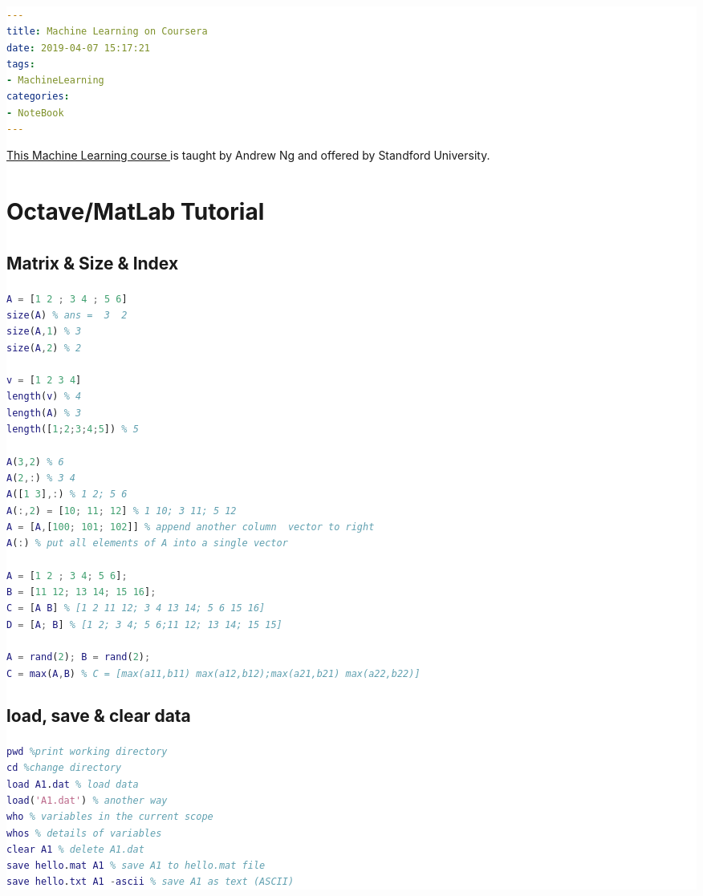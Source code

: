 ```yaml
---
title: Machine Learning on Coursera
date: 2019-04-07 15:17:21
tags:
- MachineLearning
categories:
- NoteBook
---
```


[This Machine Learning course ](https://www.coursera.org/learn/machine-learning?) is taught by Andrew Ng and offered by Standford University.

# Octave/MatLab Tutorial

## Matrix & Size & Index

```MatLab
A = [1 2 ; 3 4 ; 5 6]
size(A) % ans =  3  2 
size(A,1) % 3
size(A,2) % 2

v = [1 2 3 4]
length(v) % 4
length(A) % 3
length([1;2;3;4;5]) % 5

A(3,2) % 6
A(2,:) % 3 4
A([1 3],:) % 1 2; 5 6
A(:,2) = [10; 11; 12] % 1 10; 3 11; 5 12
A = [A,[100; 101; 102]] % append another column  vector to right
A(:) % put all elements of A into a single vector

A = [1 2 ; 3 4; 5 6];
B = [11 12; 13 14; 15 16];
C = [A B] % [1 2 11 12; 3 4 13 14; 5 6 15 16]
D = [A; B] % [1 2; 3 4; 5 6;11 12; 13 14; 15 15]

A = rand(2); B = rand(2);
C = max(A,B) % C = [max(a11,b11) max(a12,b12);max(a21,b21) max(a22,b22)]
```
## load, save & clear data

```MatLab
pwd %print working directory
cd %change directory
load A1.dat % load data
load('A1.dat') % another way
who % variables in the current scope
whos % details of variables
clear A1 % delete A1.dat
save hello.mat A1 % save A1 to hello.mat file
save hello.txt A1 -ascii % save A1 as text (ASCII) 
```
